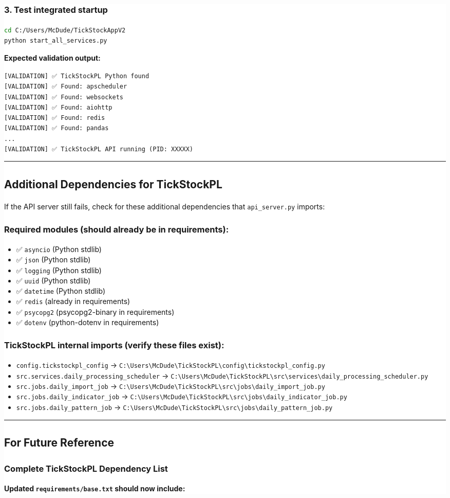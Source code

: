 ### 3. Test integrated startup
```bash
cd C:/Users/McDude/TickStockAppV2
python start_all_services.py
```

**Expected validation output:**
```
[VALIDATION] ✅ TickStockPL Python found
[VALIDATION] ✅ Found: apscheduler
[VALIDATION] ✅ Found: websockets
[VALIDATION] ✅ Found: aiohttp
[VALIDATION] ✅ Found: redis
[VALIDATION] ✅ Found: pandas
...
[VALIDATION] ✅ TickStockPL API running (PID: XXXXX)
```

---

## Additional Dependencies for TickStockPL

If the API server still fails, check for these additional dependencies that `api_server.py` imports:

### Required modules (should already be in requirements):
- ✅ `asyncio` (Python stdlib)
- ✅ `json` (Python stdlib)
- ✅ `logging` (Python stdlib)
- ✅ `uuid` (Python stdlib)
- ✅ `datetime` (Python stdlib)
- ✅ `redis` (already in requirements)
- ✅ `psycopg2` (psycopg2-binary in requirements)
- ✅ `dotenv` (python-dotenv in requirements)

### TickStockPL internal imports (verify these files exist):
- `config.tickstockpl_config` → `C:\Users\McDude\TickStockPL\config\tickstockpl_config.py`
- `src.services.daily_processing_scheduler` → `C:\Users\McDude\TickStockPL\src\services\daily_processing_scheduler.py`
- `src.jobs.daily_import_job` → `C:\Users\McDude\TickStockPL\src\jobs\daily_import_job.py`
- `src.jobs.daily_indicator_job` → `C:\Users\McDude\TickStockPL\src\jobs\daily_indicator_job.py`
- `src.jobs.daily_pattern_job` → `C:\Users\McDude\TickStockPL\src\jobs\daily_pattern_job.py`

---

## For Future Reference

### Complete TickStockPL Dependency List

**Updated `requirements/base.txt` should now include:**
